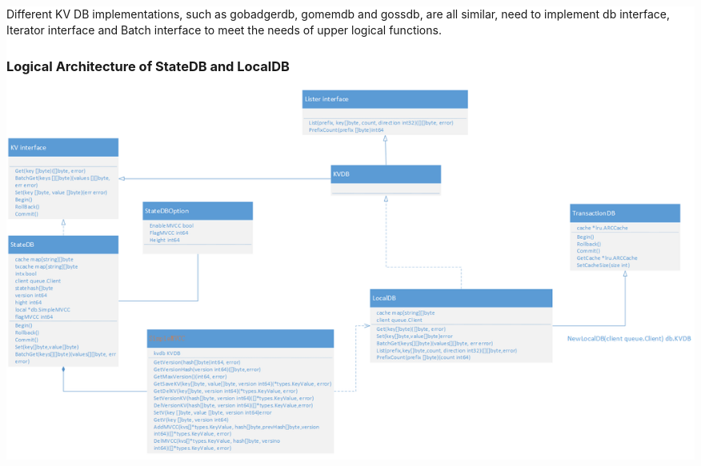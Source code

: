 Different KV DB implementations, such as gobadgerdb, gomemdb and gossdb, are all similar, need to implement db interface, Iterator interface and Batch interface to meet the needs of upper logical functions.

### Logical Architecture of StateDB and LocalDB 
  
![Logical Architecture of LocalDB](../../../picture/LocalDB_Architecture.png)
